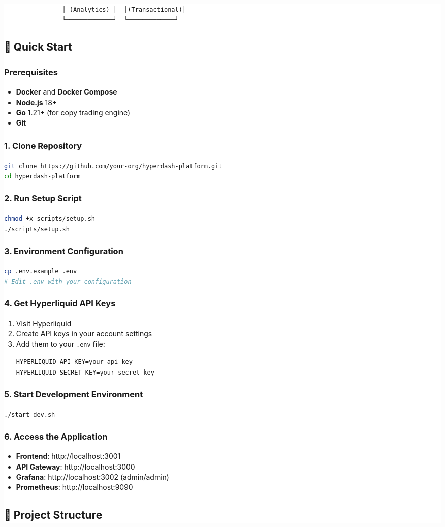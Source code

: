 ```
                │ (Analytics) │  │(Transactional)│
                └─────────────┘  └─────────────┘
```

## 🚀 Quick Start

### Prerequisites
- **Docker** and **Docker Compose**
- **Node.js** 18+ 
- **Go** 1.21+ (for copy trading engine)
- **Git**

### 1. Clone Repository
```bash
git clone https://github.com/your-org/hyperdash-platform.git
cd hyperdash-platform
```

### 2. Run Setup Script
```bash
chmod +x scripts/setup.sh
./scripts/setup.sh
```

### 3. Environment Configuration
```bash
cp .env.example .env
# Edit .env with your configuration
```

### 4. Get Hyperliquid API Keys
1. Visit [Hyperliquid](https://hyperliquid.xyz/)
2. Create API keys in your account settings
3. Add them to your `.env` file:
   ```env
   HYPERLIQUID_API_KEY=your_api_key
   HYPERLIQUID_SECRET_KEY=your_secret_key
   ```

### 5. Start Development Environment
```bash
./start-dev.sh
```

### 6. Access the Application
- **Frontend**: http://localhost:3001
- **API Gateway**: http://localhost:3000
- **Grafana**: http://localhost:3002 (admin/admin)
- **Prometheus**: http://localhost:9090

## 📁 Project Structure
